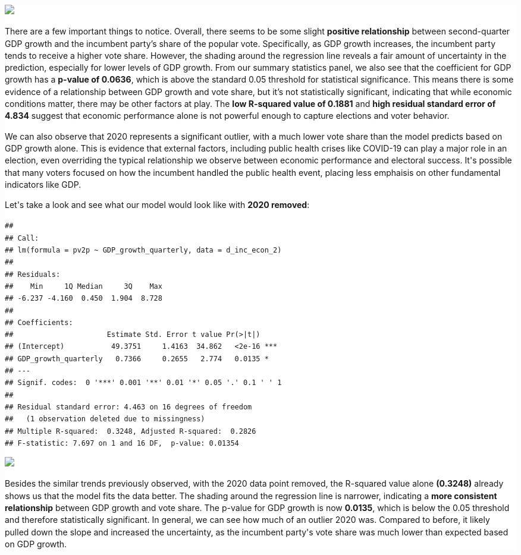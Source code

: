 
<img src="{{< blogdown/postref >}}index_files/figure-html/unnamed-chunk-3-1.png" width="672" />

There are a few important things to notice. Overall, there seems to be some slight **positive relationship** between second-quarter GDP growth and the incumbent party’s share of the popular vote. Specifically, as GDP growth increases, the incumbent party tends to receive a higher vote share. However, the shading around the regression line reveals a fair amount of uncertainty in the prediction, especially for lower levels of GDP growth. From our summary statistics panel, we also see that the coefficient for GDP growth has a **p-value of 0.0636**, which is above the standard 0.05 threshold for statistical significance. This means there is some evidence of a relationship between GDP growth and vote share, but it’s not statistically significant, indicating that while economic conditions matter, there may be other factors at play. The **low R-squared value of 0.1881** and **high residual standard error of 4.834** suggest that economic performance alone is not powerful enough to capture elections and voter behavior.

We can also observe that 2020 represents a significant outlier, with a much lower vote share than the model predicts based on GDP growth alone. This is evidence that external factors, including public health crises like COVID-19 can play a major role in an election, even overriding the typical relationship we observe between economic performance and electoral success. It's possible that many voters focused on how the incumbent handled the public health event, placing less emphaisis on other fundamental indicators like GDP.

Let's take a look and see what our model would look like with **2020 removed**:


```
## 
## Call:
## lm(formula = pv2p ~ GDP_growth_quarterly, data = d_inc_econ_2)
## 
## Residuals:
##    Min     1Q Median     3Q    Max 
## -6.237 -4.160  0.450  1.904  8.728 
## 
## Coefficients:
##                      Estimate Std. Error t value Pr(>|t|)    
## (Intercept)           49.3751     1.4163  34.862   <2e-16 ***
## GDP_growth_quarterly   0.7366     0.2655   2.774   0.0135 *  
## ---
## Signif. codes:  0 '***' 0.001 '**' 0.01 '*' 0.05 '.' 0.1 ' ' 1
## 
## Residual standard error: 4.463 on 16 degrees of freedom
##   (1 observation deleted due to missingness)
## Multiple R-squared:  0.3248,	Adjusted R-squared:  0.2826 
## F-statistic: 7.697 on 1 and 16 DF,  p-value: 0.01354
```

<img src="{{< blogdown/postref >}}index_files/figure-html/unnamed-chunk-4-1.png" width="672" />

Besides the similar trends previously observed, with the 2020 data point removed, the R-squared value alone **(0.3248)** already shows us that the model fits the data better. The shading around the regression line is narrower, indicating a **more consistent relationship** between GDP growth and vote share. The p-value for GDP growth is now **0.0135**, which is below the 0.05 threshold and therefore statistically significant. In general, we can see how much of an outlier 2020 was. Compared to before, it likely pulled down the slope and increased the uncertainty, as the incumbent party's vote share was much lower than expected based on GDP growth. 
